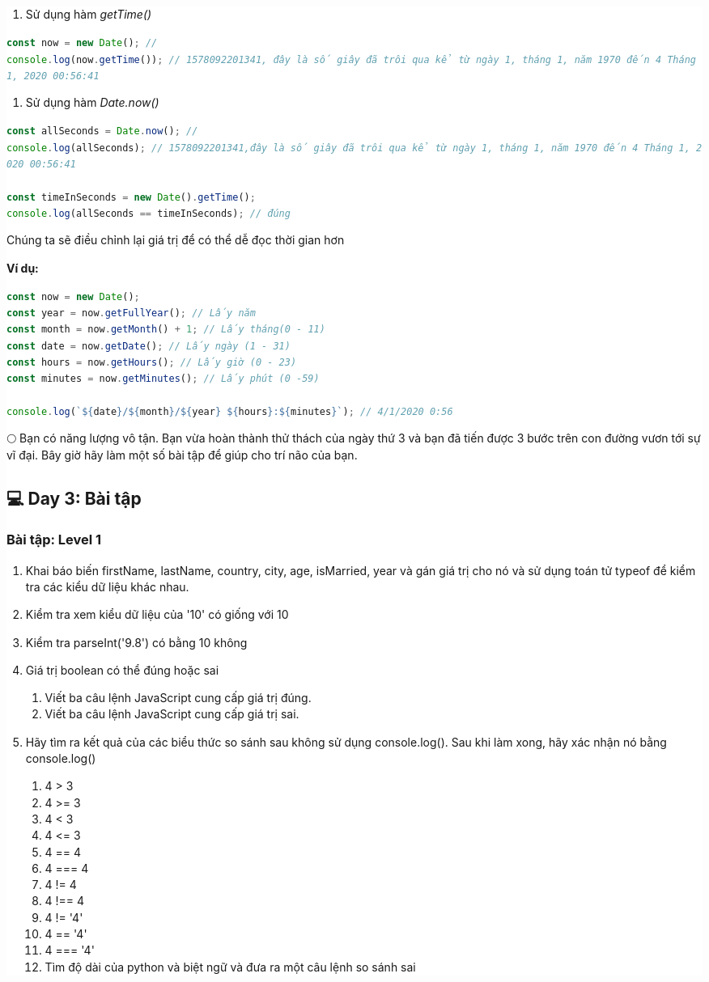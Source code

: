 1. Sử dụng hàm _getTime()_

```js
const now = new Date(); //
console.log(now.getTime()); // 1578092201341, đây là số giây đã trôi qua kể từ ngày 1, tháng 1, năm 1970 đến 4 Tháng 1, 2020 00:56:41
```

1. Sử dụng hàm _Date.now()_

```js
const allSeconds = Date.now(); //
console.log(allSeconds); // 1578092201341,đây là số giây đã trôi qua kể từ ngày 1, tháng 1, năm 1970 đến 4 Tháng 1, 2020 00:56:41

const timeInSeconds = new Date().getTime();
console.log(allSeconds == timeInSeconds); // đúng
```

Chúng ta sẽ điều chỉnh lại giá trị để có thể dễ đọc thời gian hơn

**Ví dụ:**

```js
const now = new Date();
const year = now.getFullYear(); // Lấy năm
const month = now.getMonth() + 1; // Lấy tháng(0 - 11)
const date = now.getDate(); // Lấy ngày (1 - 31)
const hours = now.getHours(); // Lấy giờ (0 - 23)
const minutes = now.getMinutes(); // Lấy phút (0 -59)

console.log(`${date}/${month}/${year} ${hours}:${minutes}`); // 4/1/2020 0:56
```

🌕 Bạn có năng lượng vô tận. Bạn vừa hoàn thành thử thách của ngày thứ 3 và bạn đã tiến được 3 bước trên con đường vươn tới sự vĩ đại. Bây giờ hãy làm một số bài tập để giúp cho trí não của bạn.

## 💻 Day 3: Bài tập

### Bài tập: Level 1

1. Khai báo biến firstName, lastName, country, city, age, isMarried, year và gán giá trị cho nó và sử dụng toán tử typeof để kiểm tra các kiểu dữ liệu khác nhau.
2. Kiểm tra xem kiểu dữ liệu của '10' có giống với 10
3. Kiểm tra parseInt('9.8') có bằng 10 không
4. Giá trị boolean có thể đúng hoặc sai

   1. Viết ba câu lệnh JavaScript cung cấp giá trị đúng.
   2. Viết ba câu lệnh JavaScript cung cấp giá trị sai.

5. Hãy tìm ra kết quả của các biểu thức so sánh sau không sử dụng console.log(). Sau khi làm xong, hãy xác nhận nó bằng console.log()

   1. 4 > 3
   2. 4 >= 3
   3. 4 < 3
   4. 4 <= 3
   5. 4 == 4
   6. 4 === 4
   7. 4 != 4
   8. 4 !== 4
   9. 4 != '4'
   10. 4 == '4'
   11. 4 === '4'
   12. Tìm độ dài của python và biệt ngữ và đưa ra một câu lệnh so sánh sai
